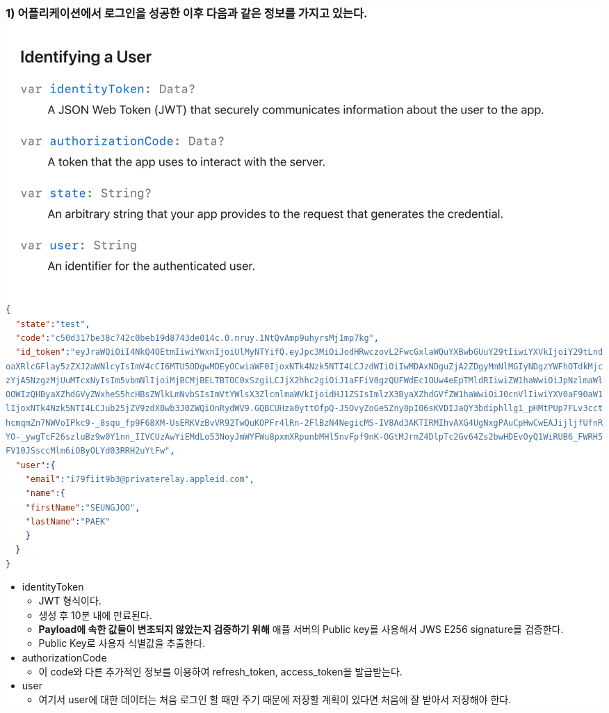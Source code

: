 ### 1) 어플리케이션에서 로그인을 성공한 이후 다음과 같은 정보를 가지고 있는다.
![img.png](img.png)
```json
{
  "state":"test",
  "code":"c50d317be38c742c0beb19d8743de014c.0.nruy.1NtQvAmp9uhyrsMj1mp7kg",
  "id_token":"eyJraWQiOiI4NkQ4OEtmIiwiYWxnIjoiUlMyNTYifQ.eyJpc3MiOiJodHRwczovL2FwcGxlaWQuYXBwbGUuY29tIiwiYXVkIjoiY29tLndoaXRlcGFlay5zZXJ2aWNlcyIsImV4cCI6MTU5ODgwMDEyOCwiaWF0IjoxNTk4Nzk5NTI4LCJzdWIiOiIwMDAxNDguZjA2ZDgyMmNlMGIyNDgzYWFhOTdkMjczYjA5NzgzMjUuMTcxNyIsIm5vbmNlIjoiMjBCMjBELTBTOC0xSzgiLCJjX2hhc2giOiJ1aFFiV0gzQUFWdEc1OUw4eEpTMldRIiwiZW1haWwiOiJpNzlmaWl0OWIzQHByaXZhdGVyZWxheS5hcHBsZWlkLmNvbSIsImVtYWlsX3ZlcmlmaWVkIjoidHJ1ZSIsImlzX3ByaXZhdGVfZW1haWwiOiJ0cnVlIiwiYXV0aF90aW1lIjoxNTk4Nzk5NTI4LCJub25jZV9zdXBwb3J0ZWQiOnRydWV9.GQBCUHza0yttOfpQ-J5OvyZoGe5Zny8pI06sKVDIJaQY3bdiphllg1_pHMtPUp7FLv3ccthcmqmZn7NWVoIPkc9-_8squ_fp9F68XM-UsERKVzBvVR92TwQuKOPFr4lRn-2FlBzN4NegicMS-IV8Ad3AKTIRMIhvAXG4UgNxgPAuCpHwCwEAJijljfUfnRYO-_ywgTcF26szluBz9w0Y1nn_IIVCUzAwYiEMdLo53NoyJmWYFWu8pxmXRpunbMHl5nvFpf9nK-OGtMJrmZ4DlpTc2Gv64Zs2bwHDEvOyQ1WiRUB6_FWRH5FV10JSsccMlm6iOByOLYd03RRH2uYtFw",
  "user":{
    "email":"i79fiit9b3@privaterelay.appleid.com",
    "name":{
    "firstName":"SEUNGJOO",
    "lastName":"PAEK"
    }
  }
}
```
- identityToken
  - JWT 형식이다.
  - 생성 후 10분 내에 만료된다.
  - **Payload에 속한 값들이 변조되지 않았는지 검증하기 위해** 애플 서버의 Public key를 사용해서 JWS E256 signature를 검증한다.
  - Public Key로 사용자 식별값을 추출한다.
- authorizationCode
  - 이 code와 다른 추가적인 정보를 이용하여 refresh_token, access_token을 발급받는다.
- user
  - 여기서 user에 대한 데이터는 처음 로그인 할 때만 주기 때문에 저장할 계획이 있다면 처음에 잘 받아서 저장해야 한다.
